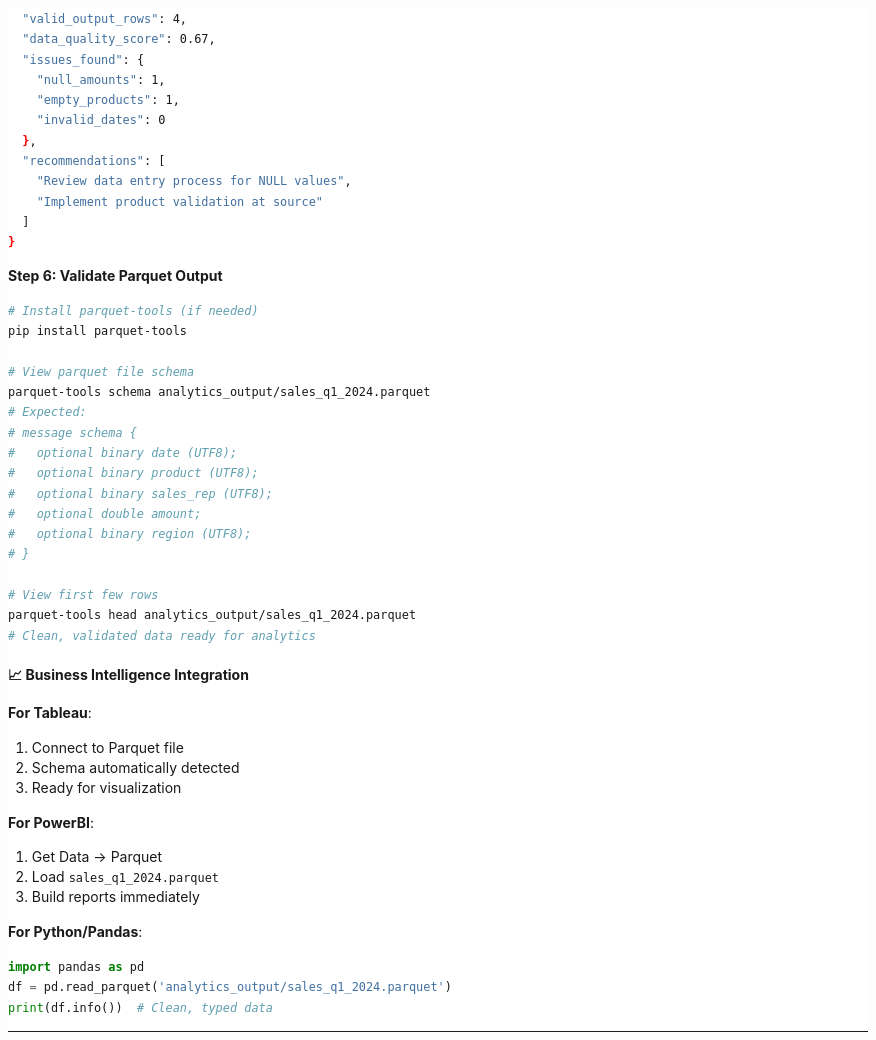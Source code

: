 ```bash
  "valid_output_rows": 4,
  "data_quality_score": 0.67,
  "issues_found": {
    "null_amounts": 1,
    "empty_products": 1,
    "invalid_dates": 0
  },
  "recommendations": [
    "Review data entry process for NULL values",
    "Implement product validation at source"
  ]
}
```

**Step 6: Validate Parquet Output**
```bash
# Install parquet-tools (if needed)
pip install parquet-tools

# View parquet file schema
parquet-tools schema analytics_output/sales_q1_2024.parquet
# Expected:
# message schema {
#   optional binary date (UTF8);
#   optional binary product (UTF8);
#   optional binary sales_rep (UTF8);
#   optional double amount;
#   optional binary region (UTF8);
# }

# View first few rows
parquet-tools head analytics_output/sales_q1_2024.parquet
# Clean, validated data ready for analytics
```

#### 📈 **Business Intelligence Integration**

**For Tableau**:
1. Connect to Parquet file
2. Schema automatically detected
3. Ready for visualization

**For PowerBI**:
1. Get Data → Parquet
2. Load `sales_q1_2024.parquet`
3. Build reports immediately

**For Python/Pandas**:
```python
import pandas as pd
df = pd.read_parquet('analytics_output/sales_q1_2024.parquet')
print(df.info())  # Clean, typed data
```

---